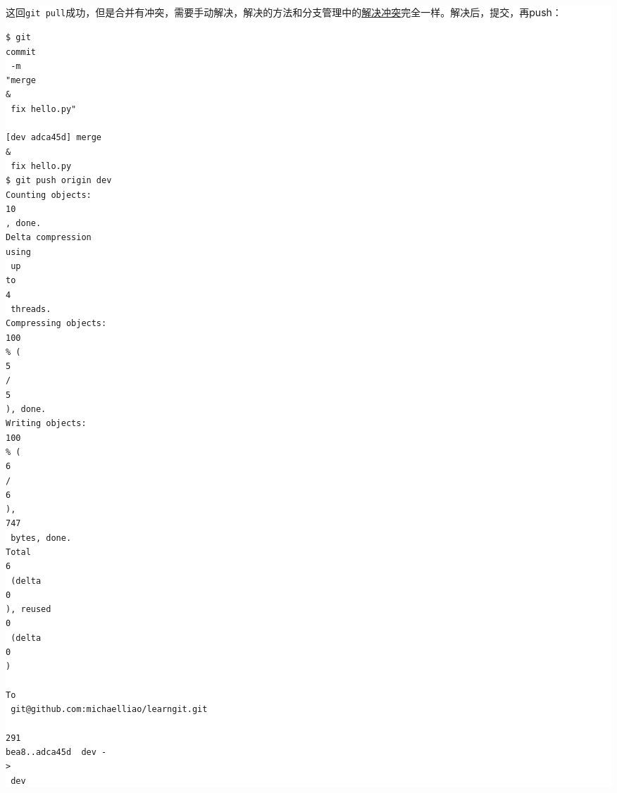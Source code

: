 这回`git pull`成功，但是合并有冲突，需要手动解决，解决的方法和分支管理中的[解决冲突](http://www.liaoxuefeng.com/wiki/0013739516305929606dd18361248578c67b8067c8c017b000/001375840202368c74be33fbd884e71b570f2cc3c0d1dcf000)完全一样。解决后，提交，再push：

```
$ git 
commit
 -m 
"merge 
&
 fix hello.py"

[dev adca45d] merge 
&
 fix hello.py
$ git push origin dev
Counting objects: 
10
, done.
Delta compression 
using
 up 
to
4
 threads.
Compressing objects: 
100
% (
5
/
5
), done.
Writing objects: 
100
% (
6
/
6
), 
747
 bytes, done.
Total 
6
 (delta 
0
), reused 
0
 (delta 
0
)

To
 git@github.com:michaelliao/learngit.git
   
291
bea8..adca45d  dev -
>
 dev

```
